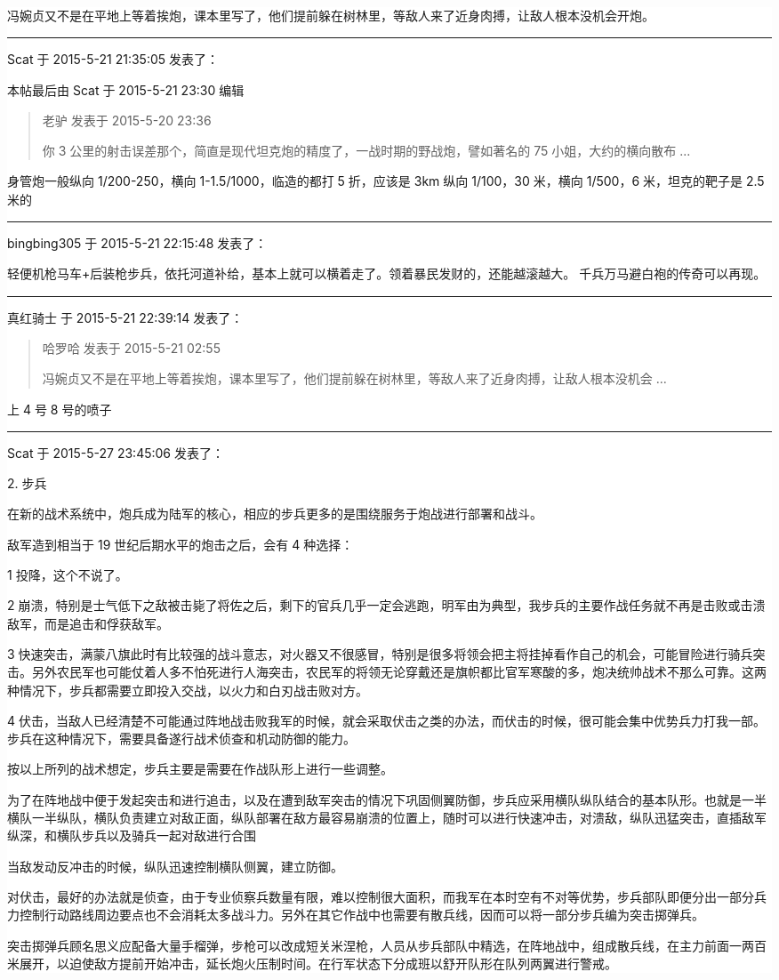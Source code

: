 冯婉贞又不是在平地上等着挨炮，课本里写了，他们提前躲在树林里，等敌人来了近身肉搏，让敌人根本没机会开炮。

---

Scat 于 2015-5-21 21:35:05 发表了：

本帖最后由 Scat 于 2015-5-21 23:30 编辑

> 老驴 发表于 2015-5-20 23:36
>
> 你 3 公里的射击误差那个，简直是现代坦克炮的精度了，一战时期的野战炮，譬如著名的 75 小姐，大约的横向散布 ...

身管炮一般纵向 1/200-250，横向 1-1.5/1000，临造的都打 5 折，应该是 3km 纵向 1/100，30 米，横向 1/500，6 米，坦克的靶子是 2.5 米的

---

bingbing305 于 2015-5-21 22:15:48 发表了：

轻便机枪马车+后装枪步兵，依托河道补给，基本上就可以横着走了。领着暴民发财的，还能越滚越大。 千兵万马避白袍的传奇可以再现。

---

真红骑士 于 2015-5-21 22:39:14 发表了：

> 哈罗哈 发表于 2015-5-21 02:55
>
> 冯婉贞又不是在平地上等着挨炮，课本里写了，他们提前躲在树林里，等敌人来了近身肉搏，让敌人根本没机会 ...

上 4 号 8 号的喷子

---

Scat 于 2015-5-27 23:45:06 发表了：

2\. 步兵

在新的战术系统中，炮兵成为陆军的核心，相应的步兵更多的是围绕服务于炮战进行部署和战斗。

敌军造到相当于 19 世纪后期水平的炮击之后，会有 4 种选择：

1 投降，这个不说了。

2 崩溃，特别是士气低下之敌被击毙了将佐之后，剩下的官兵几乎一定会逃跑，明军由为典型，我步兵的主要作战任务就不再是击败或击溃敌军，而是追击和俘获敌军。

3 快速突击，满蒙八旗此时有比较强的战斗意志，对火器又不很感冒，特别是很多将领会把主将挂掉看作自己的机会，可能冒险进行骑兵突击。另外农民军也可能仗着人多不怕死进行人海突击，农民军的将领无论穿戴还是旗帜都比官军寒酸的多，炮决统帅战术不那么可靠。这两种情况下，步兵都需要立即投入交战，以火力和白刃战击败对方。

4 伏击，当敌人已经清楚不可能通过阵地战击败我军的时候，就会采取伏击之类的办法，而伏击的时候，很可能会集中优势兵力打我一部。步兵在这种情况下，需要具备遂行战术侦查和机动防御的能力。

按以上所列的战术想定，步兵主要是需要在作战队形上进行一些调整。

为了在阵地战中便于发起突击和进行追击，以及在遭到敌军突击的情况下巩固侧翼防御，步兵应采用横队纵队结合的基本队形。也就是一半横队一半纵队，横队负责建立对敌正面，纵队部署在敌方最容易崩溃的位置上，随时可以进行快速冲击，对溃敌，纵队迅猛突击，直插敌军纵深，和横队步兵以及骑兵一起对敌进行合围

当敌发动反冲击的时候，纵队迅速控制横队侧翼，建立防御。

对伏击，最好的办法就是侦查，由于专业侦察兵数量有限，难以控制很大面积，而我军在本时空有不对等优势，步兵部队即便分出一部分兵力控制行动路线周边要点也不会消耗太多战斗力。另外在其它作战中也需要有散兵线，因而可以将一部分步兵编为突击掷弹兵。

突击掷弹兵顾名思义应配备大量手榴弹，步枪可以改成短关米涅枪，人员从步兵部队中精选，在阵地战中，组成散兵线，在主力前面一两百米展开，以迫使敌方提前开始冲击，延长炮火压制时间。在行军状态下分成班以舒开队形在队列两翼进行警戒。
